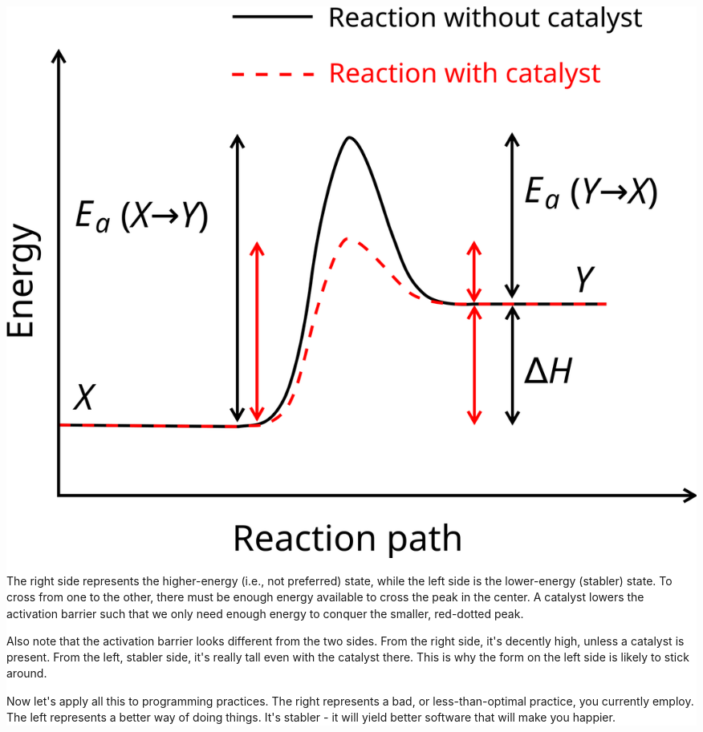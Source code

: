 ![Activation energy](/images/activation_energy.svg)

The right side represents the higher-energy (i.e., not preferred) state, while
the left side is the lower-energy (stabler) state.  To cross from one to the
other, there must be enough energy available to cross the peak in the center.  A
catalyst lowers the activation barrier such that we only need enough energy to
conquer the smaller, red-dotted peak.

Also note that the activation barrier looks different from the two sides.  From
the right side, it's decently high, unless a catalyst is present.  From the
left, stabler side, it's really tall even with the catalyst there.  This is why
the form on the left side is likely to stick around.

Now let's apply all this to programming practices.  The right represents a bad,
or less-than-optimal practice, you currently employ.  The left represents a
better way of doing things.  It's stabler - it will yield better software that
will make you happier.
